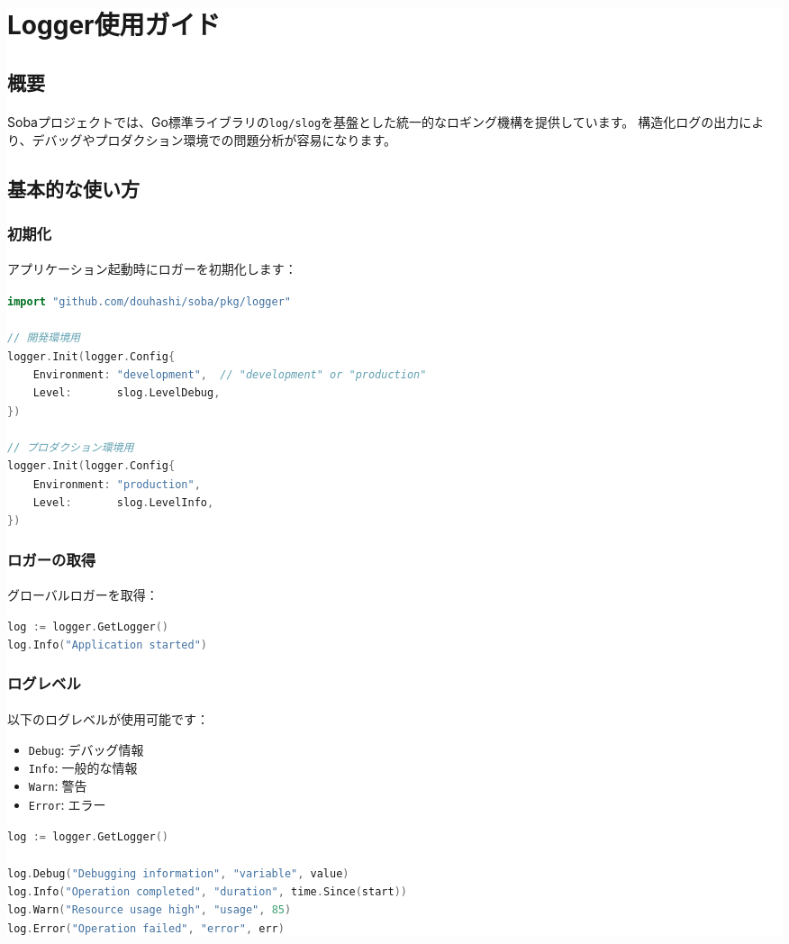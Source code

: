 # Logger使用ガイド

## 概要

Sobaプロジェクトでは、Go標準ライブラリの`log/slog`を基盤とした統一的なロギング機構を提供しています。
構造化ログの出力により、デバッグやプロダクション環境での問題分析が容易になります。

## 基本的な使い方

### 初期化

アプリケーション起動時にロガーを初期化します：

```go
import "github.com/douhashi/soba/pkg/logger"

// 開発環境用
logger.Init(logger.Config{
    Environment: "development",  // "development" or "production"
    Level:       slog.LevelDebug,
})

// プロダクション環境用
logger.Init(logger.Config{
    Environment: "production",
    Level:       slog.LevelInfo,
})
```

### ロガーの取得

グローバルロガーを取得：

```go
log := logger.GetLogger()
log.Info("Application started")
```

### ログレベル

以下のログレベルが使用可能です：

- `Debug`: デバッグ情報
- `Info`: 一般的な情報
- `Warn`: 警告
- `Error`: エラー

```go
log := logger.GetLogger()

log.Debug("Debugging information", "variable", value)
log.Info("Operation completed", "duration", time.Since(start))
log.Warn("Resource usage high", "usage", 85)
log.Error("Operation failed", "error", err)
```
